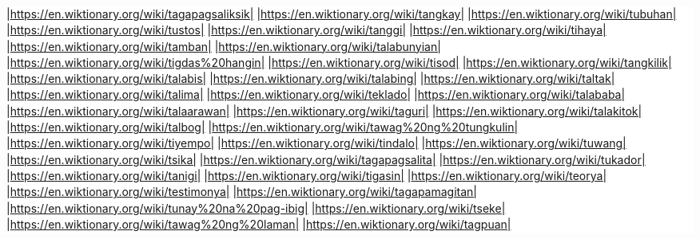 |https://en.wiktionary.org/wiki/tagapagsaliksik|
|https://en.wiktionary.org/wiki/tangkay|
|https://en.wiktionary.org/wiki/tubuhan|
|https://en.wiktionary.org/wiki/tustos|
|https://en.wiktionary.org/wiki/tanggi|
|https://en.wiktionary.org/wiki/tihaya|
|https://en.wiktionary.org/wiki/tamban|
|https://en.wiktionary.org/wiki/talabunyian|
|https://en.wiktionary.org/wiki/tigdas%20hangin|
|https://en.wiktionary.org/wiki/tisod|
|https://en.wiktionary.org/wiki/tangkilik|
|https://en.wiktionary.org/wiki/talabis|
|https://en.wiktionary.org/wiki/talabing|
|https://en.wiktionary.org/wiki/taltak|
|https://en.wiktionary.org/wiki/talima|
|https://en.wiktionary.org/wiki/teklado|
|https://en.wiktionary.org/wiki/talababa|
|https://en.wiktionary.org/wiki/talaarawan|
|https://en.wiktionary.org/wiki/taguri|
|https://en.wiktionary.org/wiki/talakitok|
|https://en.wiktionary.org/wiki/talbog|
|https://en.wiktionary.org/wiki/tawag%20ng%20tungkulin|
|https://en.wiktionary.org/wiki/tiyempo|
|https://en.wiktionary.org/wiki/tindalo|
|https://en.wiktionary.org/wiki/tuwang|
|https://en.wiktionary.org/wiki/tsika|
|https://en.wiktionary.org/wiki/tagapagsalita|
|https://en.wiktionary.org/wiki/tukador|
|https://en.wiktionary.org/wiki/tanigi|
|https://en.wiktionary.org/wiki/tigasin|
|https://en.wiktionary.org/wiki/teorya|
|https://en.wiktionary.org/wiki/testimonya|
|https://en.wiktionary.org/wiki/tagapamagitan|
|https://en.wiktionary.org/wiki/tunay%20na%20pag-ibig|
|https://en.wiktionary.org/wiki/tseke|
|https://en.wiktionary.org/wiki/tawag%20ng%20laman|
|https://en.wiktionary.org/wiki/tagpuan|
